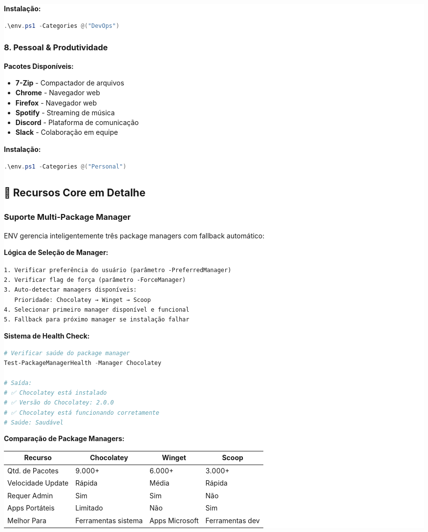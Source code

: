 **Instalação:**
```powershell
.\env.ps1 -Categories @("DevOps")
```

### 8. Pessoal & Produtividade

**Pacotes Disponíveis:**
- **7-Zip** - Compactador de arquivos
- **Chrome** - Navegador web
- **Firefox** - Navegador web
- **Spotify** - Streaming de música
- **Discord** - Plataforma de comunicação
- **Slack** - Colaboração em equipe

**Instalação:**
```powershell
.\env.ps1 -Categories @("Personal")
```

## 🔧 Recursos Core em Detalhe

### Suporte Multi-Package Manager

ENV gerencia inteligentemente três package managers com fallback automático:

**Lógica de Seleção de Manager:**
```
1. Verificar preferência do usuário (parâmetro -PreferredManager)
2. Verificar flag de força (parâmetro -ForceManager)
3. Auto-detectar managers disponíveis:
   Prioridade: Chocolatey → Winget → Scoop
4. Selecionar primeiro manager disponível e funcional
5. Fallback para próximo manager se instalação falhar
```

**Sistema de Health Check:**
```powershell
# Verificar saúde do package manager
Test-PackageManagerHealth -Manager Chocolatey

# Saída:
# ✅ Chocolatey está instalado
# ✅ Versão do Chocolatey: 2.0.0
# ✅ Chocolatey está funcionando corretamente
# Saúde: Saudável
```

**Comparação de Package Managers:**

| Recurso | Chocolatey | Winget | Scoop |
|---------|-----------|---------|-------|
| Qtd. de Pacotes | 9.000+ | 6.000+ | 3.000+ |
| Velocidade Update | Rápida | Média | Rápida |
| Requer Admin | Sim | Sim | Não |
| Apps Portáteis | Limitado | Não | Sim |
| Melhor Para | Ferramentas sistema | Apps Microsoft | Ferramentas dev |
